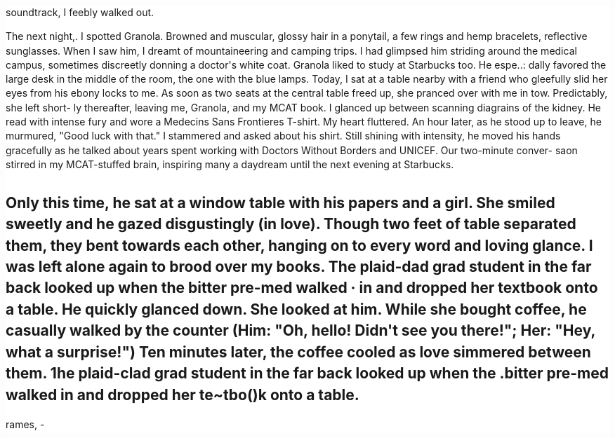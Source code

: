 soundtrack, I feebly walked out. 

The next night,. I spotted Granola. 
Browned and muscular, glossy hair in a 
ponytail, a few rings and hemp bracelets, 
reflective sunglasses. When I saw him, I 
dreamt of mountaineering and camping 
trips. I had glimpsed him striding around 
the medical campus, sometimes discreetly 
donning a doctor's white coat. Granola 
liked to study at Starbucks too. He espe..: 
dally favored the large desk in the middle 
of the room, the one with the blue lamps. 
Today, I sat at a table nearby with a friend 
who gleefully slid her eyes from his ebony 
locks to me. As soon as two seats at the 
central table freed up, she pranced over 
with me in tow. Predictably, she left short-
ly thereafter, leaving me, Granola, and 
my MCAT book. I glanced up between 
scanning diagrains of the kidney. He read 
with intense fury and wore a Medecins 
Sans Frontieres T-shirt. My heart fluttered. 
An hour later, as he stood up to leave, 
he murmured, "Good luck with that." I 
stammered and asked about his shirt. Still 
shining with intensity, he moved his hands 
gracefully as he talked about years spent 
working with Doctors Without Borders 
and UNICEF. Our two-minute conver-
saon stirred in my MCAT-stuffed brain, 
inspiring many a daydream until the next 
evening at Starbucks. 

Only this time, he sat at a window table 
with his papers 
and a girl. She smiled 
sweetly and he gazed disgustingly (in love). 
Though two feet of table separated them, 
they bent towards each other, hanging on 
to every word and loving glance. I was left 
alone again to brood over my books. The 
plaid-dad grad student in the far back 
looked up when the bitter pre-med walked 
· in and dropped her textbook onto a table. 
He quickly glanced down. She looked at 
him. While she bought coffee, he casually 
walked by the counter (Him: "Oh, hello! 
Didn't see you there!"; Her: "Hey, what 
a surprise!") Ten minutes later, the coffee 
cooled as love simmered between them. 
1he plaid-clad grad student in 
the far back looked up when 
the .bitter pre-med walked 
in and dropped her te~tbo()k 
onto a table. 
-
rames, -
